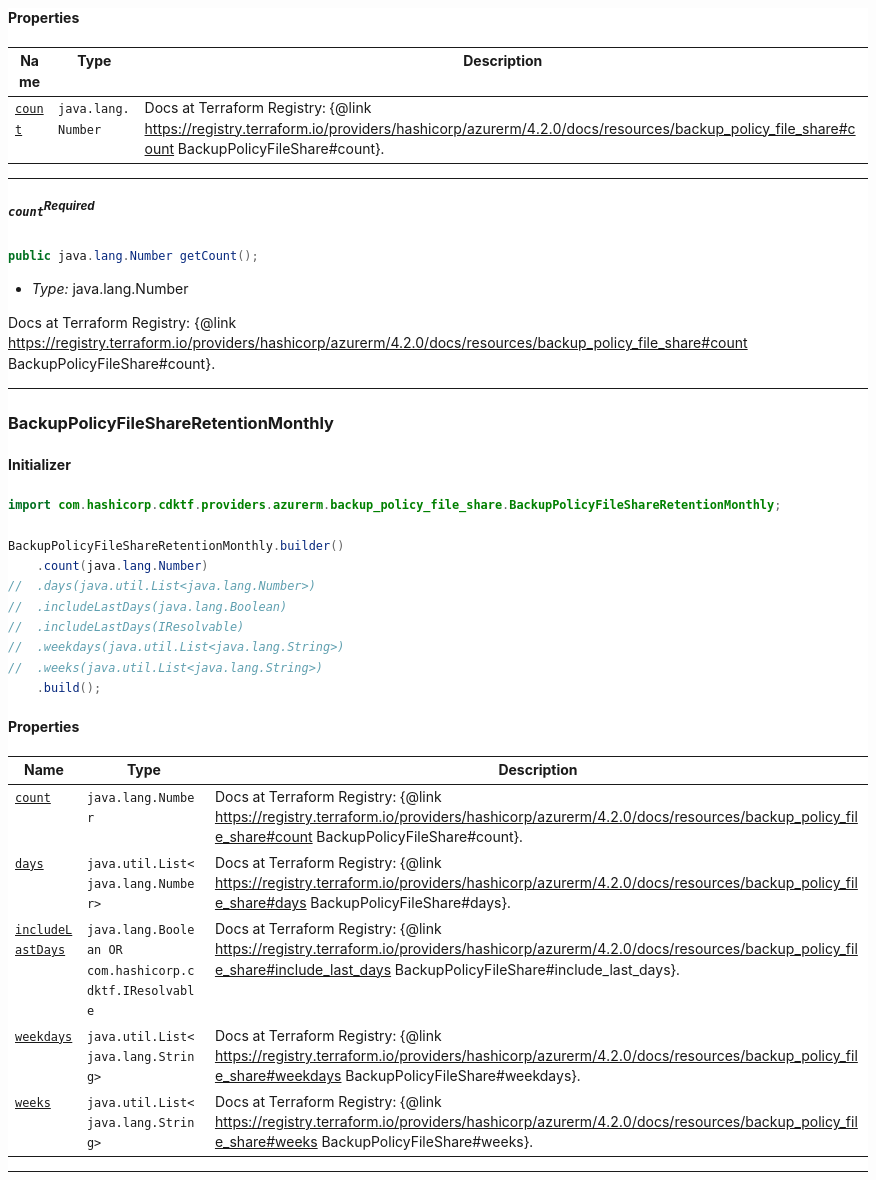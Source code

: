 #### Properties <a name="Properties" id="Properties"></a>

| **Name** | **Type** | **Description** |
| --- | --- | --- |
| <code><a href="#@cdktf/provider-azurerm.backupPolicyFileShare.BackupPolicyFileShareRetentionDaily.property.count">count</a></code> | <code>java.lang.Number</code> | Docs at Terraform Registry: {@link https://registry.terraform.io/providers/hashicorp/azurerm/4.2.0/docs/resources/backup_policy_file_share#count BackupPolicyFileShare#count}. |

---

##### `count`<sup>Required</sup> <a name="count" id="@cdktf/provider-azurerm.backupPolicyFileShare.BackupPolicyFileShareRetentionDaily.property.count"></a>

```java
public java.lang.Number getCount();
```

- *Type:* java.lang.Number

Docs at Terraform Registry: {@link https://registry.terraform.io/providers/hashicorp/azurerm/4.2.0/docs/resources/backup_policy_file_share#count BackupPolicyFileShare#count}.

---

### BackupPolicyFileShareRetentionMonthly <a name="BackupPolicyFileShareRetentionMonthly" id="@cdktf/provider-azurerm.backupPolicyFileShare.BackupPolicyFileShareRetentionMonthly"></a>

#### Initializer <a name="Initializer" id="@cdktf/provider-azurerm.backupPolicyFileShare.BackupPolicyFileShareRetentionMonthly.Initializer"></a>

```java
import com.hashicorp.cdktf.providers.azurerm.backup_policy_file_share.BackupPolicyFileShareRetentionMonthly;

BackupPolicyFileShareRetentionMonthly.builder()
    .count(java.lang.Number)
//  .days(java.util.List<java.lang.Number>)
//  .includeLastDays(java.lang.Boolean)
//  .includeLastDays(IResolvable)
//  .weekdays(java.util.List<java.lang.String>)
//  .weeks(java.util.List<java.lang.String>)
    .build();
```

#### Properties <a name="Properties" id="Properties"></a>

| **Name** | **Type** | **Description** |
| --- | --- | --- |
| <code><a href="#@cdktf/provider-azurerm.backupPolicyFileShare.BackupPolicyFileShareRetentionMonthly.property.count">count</a></code> | <code>java.lang.Number</code> | Docs at Terraform Registry: {@link https://registry.terraform.io/providers/hashicorp/azurerm/4.2.0/docs/resources/backup_policy_file_share#count BackupPolicyFileShare#count}. |
| <code><a href="#@cdktf/provider-azurerm.backupPolicyFileShare.BackupPolicyFileShareRetentionMonthly.property.days">days</a></code> | <code>java.util.List<java.lang.Number></code> | Docs at Terraform Registry: {@link https://registry.terraform.io/providers/hashicorp/azurerm/4.2.0/docs/resources/backup_policy_file_share#days BackupPolicyFileShare#days}. |
| <code><a href="#@cdktf/provider-azurerm.backupPolicyFileShare.BackupPolicyFileShareRetentionMonthly.property.includeLastDays">includeLastDays</a></code> | <code>java.lang.Boolean OR com.hashicorp.cdktf.IResolvable</code> | Docs at Terraform Registry: {@link https://registry.terraform.io/providers/hashicorp/azurerm/4.2.0/docs/resources/backup_policy_file_share#include_last_days BackupPolicyFileShare#include_last_days}. |
| <code><a href="#@cdktf/provider-azurerm.backupPolicyFileShare.BackupPolicyFileShareRetentionMonthly.property.weekdays">weekdays</a></code> | <code>java.util.List<java.lang.String></code> | Docs at Terraform Registry: {@link https://registry.terraform.io/providers/hashicorp/azurerm/4.2.0/docs/resources/backup_policy_file_share#weekdays BackupPolicyFileShare#weekdays}. |
| <code><a href="#@cdktf/provider-azurerm.backupPolicyFileShare.BackupPolicyFileShareRetentionMonthly.property.weeks">weeks</a></code> | <code>java.util.List<java.lang.String></code> | Docs at Terraform Registry: {@link https://registry.terraform.io/providers/hashicorp/azurerm/4.2.0/docs/resources/backup_policy_file_share#weeks BackupPolicyFileShare#weeks}. |

---
